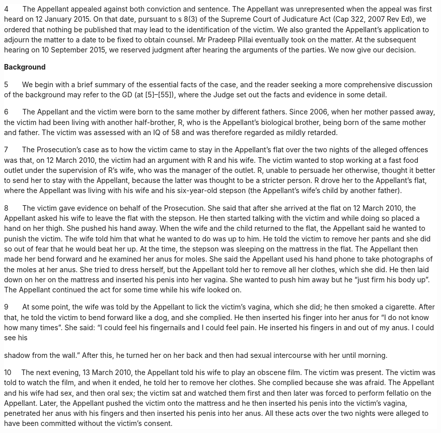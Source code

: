 4       The Appellant appealed against both conviction and sentence. The Appellant was unrepresented when the appeal was first heard on 12 January 2015. On that date, pursuant to s 8(3) of the Supreme Court of Judicature Act (Cap 322, 2007 Rev Ed), we ordered that nothing be published that may lead to the identification of the victim. We also granted the Appellant’s application to adjourn the matter to a date to be fixed to obtain counsel. Mr Pradeep Pillai eventually took on the matter. At the subsequent hearing on 10 September 2015, we reserved judgment after hearing the arguments of the parties. We now give our decision. 

**Background** 

5       We begin with a brief summary of the essential facts of the case, and the reader seeking a more comprehensive discussion of the background may refer to the GD (at [5]–[55]), where the Judge set out the facts and evidence in some detail. 

6       The Appellant and the victim were born to the same mother by different fathers. Since 2006, when her mother passed away, the victim had been living with another half-brother, R, who is the Appellant’s biological brother, being born of the same mother and father. The victim was assessed with an IQ of 58 and was therefore regarded as mildly retarded. 

7       The Prosecution’s case as to how the victim came to stay in the Appellant’s flat over the two nights of the alleged offences was that, on 12 March 2010, the victim had an argument with R and his wife. The victim wanted to stop working at a fast food outlet under the supervision of R’s wife, who was the manager of the outlet. R, unable to persuade her otherwise, thought it better to send her to stay with the Appellant, because the latter was thought to be a stricter person. R drove her to the Appellant’s flat, where the Appellant was living with his wife and his six-year-old stepson (the Appellant’s wife’s child by another father). 

8       The victim gave evidence on behalf of the Prosecution. She said that after she arrived at the flat on 12 March 2010, the Appellant asked his wife to leave the flat with the stepson. He then started talking with the victim and while doing so placed a hand on her thigh. She pushed his hand away. When the wife and the child returned to the flat, the Appellant said he wanted to punish the victim. The wife told him that what he wanted to do was up to him. He told the victim to remove her pants and she did so out of fear that he would beat her up. At the time, the stepson was sleeping on the mattress in the flat. The Appellant then made her bend forward and he examined her anus for moles. She said the Appellant used his hand phone to take photographs of the moles at her anus. She tried to dress herself, but the Appellant told her to remove all her clothes, which she did. He then laid down on her on the mattress and inserted his penis into her vagina. She wanted to push him away but he “just firm his body up”. The Appellant continued the act for some time while his wife looked on. 

9       At some point, the wife was told by the Appellant to lick the victim’s vagina, which she did; he then smoked a cigarette. After that, he told the victim to bend forward like a dog, and she complied. He then inserted his finger into her anus for “I do not know how many times”. She said: “I could feel his fingernails and I could feel pain. He inserted his fingers in and out of my anus. I could see his 


shadow from the wall.” After this, he turned her on her back and then had sexual intercourse with her until morning. 

10     The next evening, 13 March 2010, the Appellant told his wife to play an obscene film. The victim was present. The victim was told to watch the film, and when it ended, he told her to remove her clothes. She complied because she was afraid. The Appellant and his wife had sex, and then oral sex; the victim sat and watched them first and then later was forced to perform fellatio on the Appellant. Later, the Appellant pushed the victim onto the mattress and he then inserted his penis into the victim’s vagina, penetrated her anus with his fingers and then inserted his penis into her anus. All these acts over the two nights were alleged to have been committed without the victim’s consent. 
